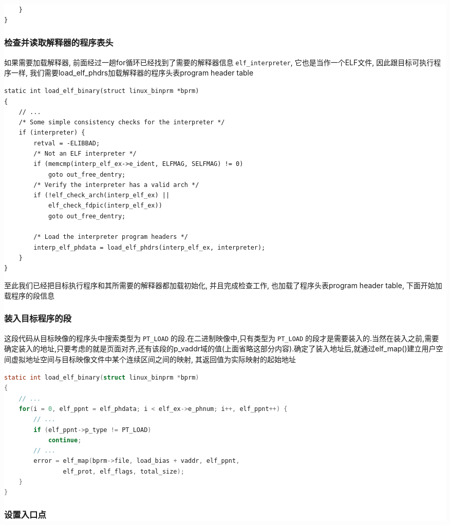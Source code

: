 ```c{14,15,23}
	}
}
```

### 检查并读取解释器的程序表头

如果需要加载解释器, 前面经过一趟for循环已经找到了需要的解释器信息 `elf_interpreter`, 它也是当作一个ELF文件, 因此跟目标可执行程序一样, 我们需要load_elf_phdrs加载解释器的程序头表program header table

```c{16}
static int load_elf_binary(struct linux_binprm *bprm)
{
    // ...
    /* Some simple consistency checks for the interpreter */
    if (interpreter) {
        retval = -ELIBBAD;
        /* Not an ELF interpreter */
        if (memcmp(interp_elf_ex->e_ident, ELFMAG, SELFMAG) != 0)
        	goto out_free_dentry;
        /* Verify the interpreter has a valid arch */
        if (!elf_check_arch(interp_elf_ex) ||
            elf_check_fdpic(interp_elf_ex))
        	goto out_free_dentry;

        /* Load the interpreter program headers */
        interp_elf_phdata = load_elf_phdrs(interp_elf_ex, interpreter);
    }
}
```

至此我们已经把目标执行程序和其所需要的解释器都加载初始化, 并且完成检查工作, 也加载了程序头表program header table, 下面开始加载程序的段信息

### 装入目标程序的段

这段代码从目标映像的程序头中搜索类型为 `PT_LOAD` 的段.在二进制映像中,只有类型为 `PT_LOAD` 的段才是需要装入的.当然在装入之前,需要确定装入的地址,只要考虑的就是页面对齐,还有该段的p_vaddr域的值(上面省略这部分内容).确定了装入地址后,就通过elf_map()建立用户空间虚拟地址空间与目标映像文件中某个连续区间之间的映射, 其返回值为实际映射的起始地址

```c
static int load_elf_binary(struct linux_binprm *bprm)
{
    // ...
    for(i = 0, elf_ppnt = elf_phdata; i < elf_ex->e_phnum; i++, elf_ppnt++) {
        // ...
		if (elf_ppnt->p_type != PT_LOAD)
			continue;
        // ...
		error = elf_map(bprm->file, load_bias + vaddr, elf_ppnt,
				elf_prot, elf_flags, total_size);
	}
}
```

### 设置入口点
